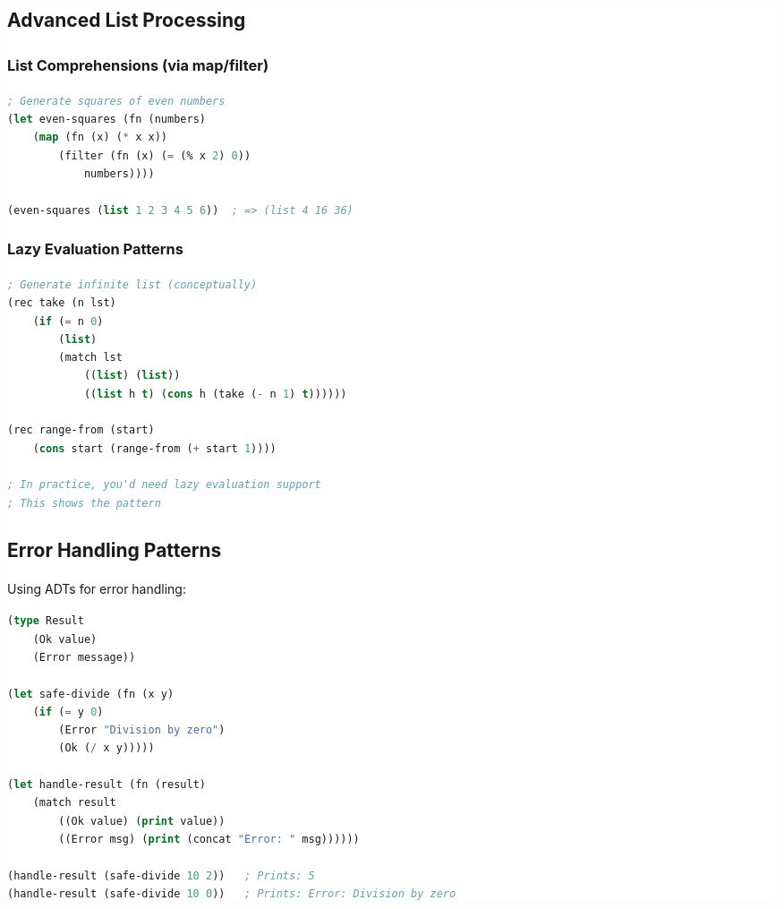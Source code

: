 ## Advanced List Processing

### List Comprehensions (via map/filter)

```lisp
; Generate squares of even numbers
(let even-squares (fn (numbers)
    (map (fn (x) (* x x))
        (filter (fn (x) (= (% x 2) 0))
            numbers))))

(even-squares (list 1 2 3 4 5 6))  ; => (list 4 16 36)
```

### Lazy Evaluation Patterns

```lisp
; Generate infinite list (conceptually)
(rec take (n lst)
    (if (= n 0)
        (list)
        (match lst
            ((list) (list))
            ((list h t) (cons h (take (- n 1) t))))))

(rec range-from (start)
    (cons start (range-from (+ start 1))))

; In practice, you'd need lazy evaluation support
; This shows the pattern
```

## Error Handling Patterns

Using ADTs for error handling:

```lisp
(type Result
    (Ok value)
    (Error message))

(let safe-divide (fn (x y)
    (if (= y 0)
        (Error "Division by zero")
        (Ok (/ x y)))))

(let handle-result (fn (result)
    (match result
        ((Ok value) (print value))
        ((Error msg) (print (concat "Error: " msg))))))

(handle-result (safe-divide 10 2))   ; Prints: 5
(handle-result (safe-divide 10 0))   ; Prints: Error: Division by zero
```
